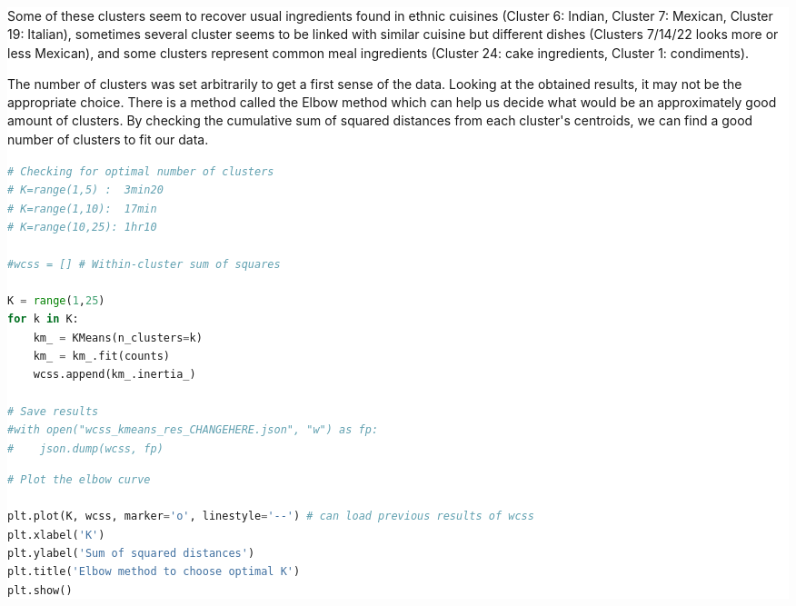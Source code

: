 
Some of these clusters seem to recover usual ingredients found in ethnic cuisines (Cluster 6: Indian, Cluster 7: Mexican, Cluster 19: Italian), sometimes several cluster seems to be linked with similar cuisine but different dishes (Clusters 7/14/22 looks more or less Mexican), and some clusters represent common meal ingredients (Cluster 24: cake ingredients, Cluster 1: condiments).

The number of clusters was set arbitrarily to get a first sense of the data. Looking at the obtained results, it may not be the appropriate choice. There is a method called the Elbow method which can help us decide what would be an approximately good amount of clusters. By checking the cumulative sum of squared distances from each cluster's centroids, we can find a good number of clusters to fit our data.


```python
# Checking for optimal number of clusters
# K=range(1,5) :  3min20
# K=range(1,10):  17min
# K=range(10,25): 1hr10

#wcss = [] # Within-cluster sum of squares

K = range(1,25)
for k in K:
    km_ = KMeans(n_clusters=k)
    km_ = km_.fit(counts)
    wcss.append(km_.inertia_)

# Save results
#with open("wcss_kmeans_res_CHANGEHERE.json", "w") as fp:
#    json.dump(wcss, fp)
```


```python
# Plot the elbow curve

plt.plot(K, wcss, marker='o', linestyle='--') # can load previous results of wcss
plt.xlabel('K')
plt.ylabel('Sum of squared distances')
plt.title('Elbow method to choose optimal K')
plt.show()
```


    